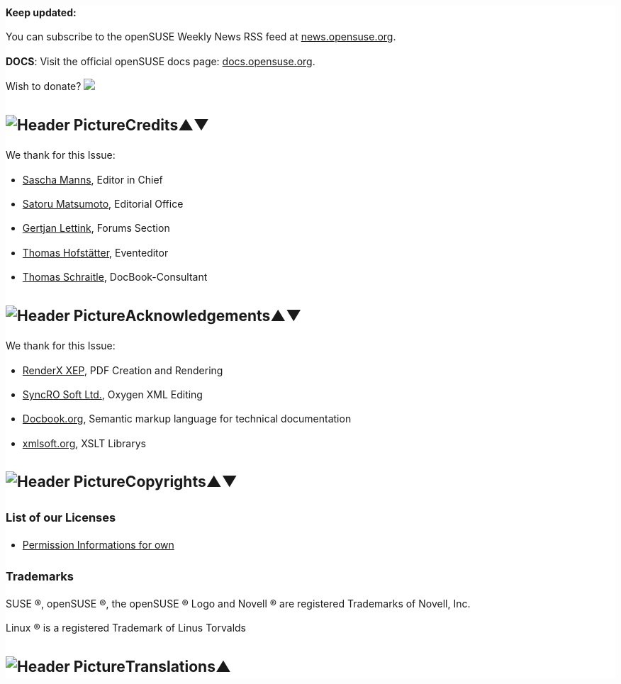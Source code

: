 **Keep updated:**

You can subscribe to the openSUSE Weekly News RSS feed at [news.opensuse.org](//news.opensuse.org/category/weekly-news/feed/).

**DOCS**: Visit the official openSUSE docs page: [docs.opensuse.org](//doc.opensuse.org).

Wish to donate? 
  [
  ![](//api.flattr.com/button/flattr-badge-large.png)](//flattr.com/thing/135641/openSUSE-Weekly-News)
  

## ![Header Picture](//saigkill.homelinux.net/images/euro-cent-stueck.jpg)Credits▲▼

We thank for this Issue:

  * [Sascha Manns](//en.opensuse.org/User:Saigkill), Editor in Chief

  * [Satoru Matsumoto](//en.opensuse.org/User:HeliosReds), Editorial Office

  * [Gertjan Lettink](//en.opensuse.org/User:Knurpht), Forums Section

  * [Thomas Hofstätter](//en.opensuse.org/User:Okuro), Eventeditor

  * [Thomas Schraitle](//en.opensuse.org/User:Thomas-schraitle), DocBook-Consultant

## ![Header Picture](//saigkill.homelinux.net/images/handshake.jpg)Acknowledgements▲▼

We thank for this Issue:

  * [RenderX XEP](//www.renderx.com), PDF Creation and Rendering

  * [SyncRO Soft Ltd.](//www.oxygenxml.com), Oxygen XML Editing

  * [Docbook.org](//www.docbook.org/), Semantic markup language for technical documentation

  * [xmlsoft.org](//xmlsoft.org/XSLT/), XSLT Librarys

## ![Header Picture](//saigkill.homelinux.net/images/copyright.jpg)Copyrights▲▼

### List of our Licenses

  * [Permission Informations for own](//www.editgrid.com/user/heliosreds/permission_information_for_own)

### Trademarks

SUSE ®, openSUSE ®, the openSUSE ® Logo and Novell ® are registered Trademarks of
            Novell, Inc.

Linux ® is a registered Trademark of Linus Torvalds

## ![Header Picture](//saigkill.homelinux.net/images/OWN-Icon-locale.png)Translations▲
